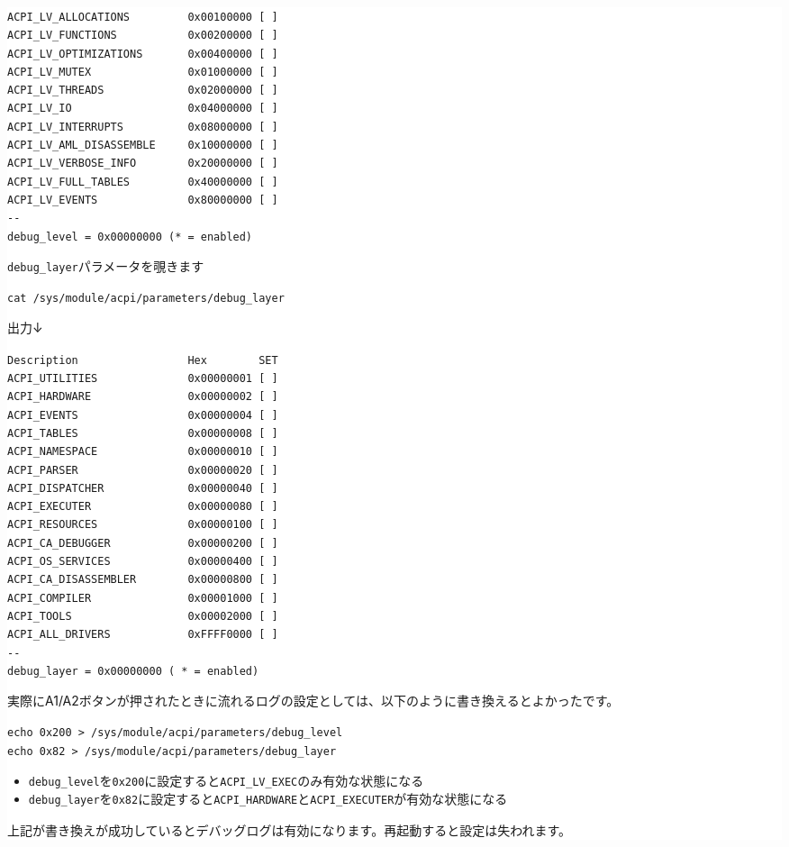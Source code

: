 ```
ACPI_LV_ALLOCATIONS      	0x00100000 [ ]
ACPI_LV_FUNCTIONS        	0x00200000 [ ]
ACPI_LV_OPTIMIZATIONS    	0x00400000 [ ]
ACPI_LV_MUTEX            	0x01000000 [ ]
ACPI_LV_THREADS          	0x02000000 [ ]
ACPI_LV_IO               	0x04000000 [ ]
ACPI_LV_INTERRUPTS       	0x08000000 [ ]
ACPI_LV_AML_DISASSEMBLE  	0x10000000 [ ]
ACPI_LV_VERBOSE_INFO     	0x20000000 [ ]
ACPI_LV_FULL_TABLES      	0x40000000 [ ]
ACPI_LV_EVENTS           	0x80000000 [ ]
--
debug_level = 0x00000000 (* = enabled)
```

`debug_layer`パラメータを覗きます

```
cat /sys/module/acpi/parameters/debug_layer
```

出力↓

```
Description              	Hex        SET
ACPI_UTILITIES           	0x00000001 [ ]
ACPI_HARDWARE            	0x00000002 [ ]
ACPI_EVENTS              	0x00000004 [ ]
ACPI_TABLES              	0x00000008 [ ]
ACPI_NAMESPACE           	0x00000010 [ ]
ACPI_PARSER              	0x00000020 [ ]
ACPI_DISPATCHER          	0x00000040 [ ]
ACPI_EXECUTER            	0x00000080 [ ]
ACPI_RESOURCES           	0x00000100 [ ]
ACPI_CA_DEBUGGER         	0x00000200 [ ]
ACPI_OS_SERVICES         	0x00000400 [ ]
ACPI_CA_DISASSEMBLER     	0x00000800 [ ]
ACPI_COMPILER            	0x00001000 [ ]
ACPI_TOOLS               	0x00002000 [ ]
ACPI_ALL_DRIVERS         	0xFFFF0000 [ ]
--
debug_layer = 0x00000000 ( * = enabled)
```

実際にA1/A2ボタンが押されたときに流れるログの設定としては、以下のように書き換えるとよかったです。

```
echo 0x200 > /sys/module/acpi/parameters/debug_level
echo 0x82 > /sys/module/acpi/parameters/debug_layer
```

- `debug_level`を`0x200`に設定すると`ACPI_LV_EXEC`のみ有効な状態になる
- `debug_layer`を`0x82`に設定すると`ACPI_HARDWARE`と`ACPI_EXECUTER`が有効な状態になる

上記が書き換えが成功しているとデバッグログは有効になります。再起動すると設定は失われます。
